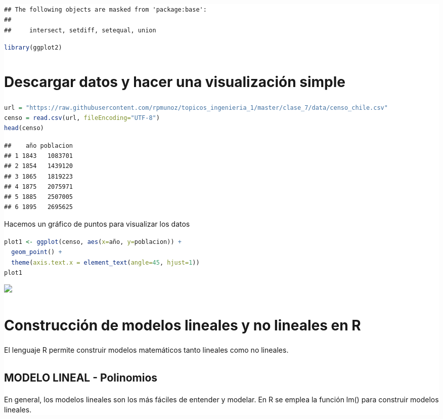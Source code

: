     ## The following objects are masked from 'package:base':
    ## 
    ##     intersect, setdiff, setequal, union

``` r
library(ggplot2)
```

Descargar datos y hacer una visualización simple
================================================

``` r
url = "https://raw.githubusercontent.com/rpmunoz/topicos_ingenieria_1/master/clase_7/data/censo_chile.csv"
censo = read.csv(url, fileEncoding="UTF-8")
head(censo)
```

    ##    año poblacion
    ## 1 1843   1083701
    ## 2 1854   1439120
    ## 3 1865   1819223
    ## 4 1875   2075971
    ## 5 1885   2507005
    ## 6 1895   2695625

Hacemos un gráfico de puntos para visualizar los datos

``` r
plot1 <- ggplot(censo, aes(x=año, y=poblacion)) +
  geom_point() +
  theme(axis.text.x = element_text(angle=45, hjust=1))
plot1
```

![](01_Construccion_de_modelos_files/figure-markdown_github/unnamed-chunk-5-1.png)

Construcción de modelos lineales y no lineales en R
===================================================

El lenguaje R permite construir modelos matemáticos tanto lineales como no lineales.

MODELO LINEAL - Polinomios
--------------------------

En general, los modelos lineales son los más fáciles de entender y modelar. En R se emplea la función lm() para construir modelos lineales.
